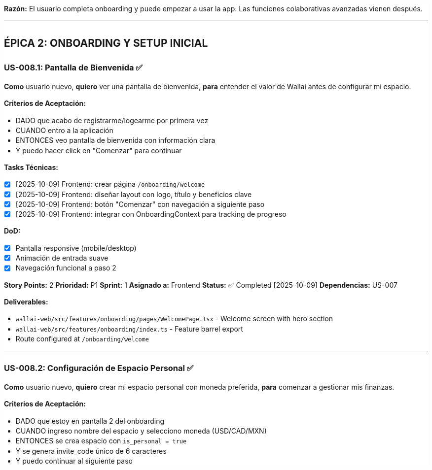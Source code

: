 **Razón:** El usuario completa onboarding y puede empezar a usar la app. Las funciones colaborativas avanzadas vienen después.

---

## ÉPICA 2: ONBOARDING Y SETUP INICIAL

### US-008.1: Pantalla de Bienvenida ✅

**Como** usuario nuevo, **quiero** ver una pantalla de bienvenida, **para** entender el valor de Wallai antes de configurar mi espacio.

**Criterios de Aceptación:**

- DADO que acabo de registrarme/logearme por primera vez
- CUANDO entro a la aplicación
- ENTONCES veo pantalla de bienvenida con información clara
- Y puedo hacer click en "Comenzar" para continuar

**Tasks Técnicas:**

- [x] [2025-10-09] Frontend: crear página `/onboarding/welcome`
- [x] [2025-10-09] Frontend: diseñar layout con logo, título y beneficios clave
- [x] [2025-10-09] Frontend: botón "Comenzar" con navegación a siguiente paso
- [x] [2025-10-09] Frontend: integrar con OnboardingContext para tracking de progreso

**DoD:**

- [x] Pantalla responsive (mobile/desktop)
- [x] Animación de entrada suave
- [x] Navegación funcional a paso 2

**Story Points:** 2
**Prioridad:** P1
**Sprint:** 1
**Asignado a:** Frontend
**Status:** ✅ Completed [2025-10-09]
**Dependencias:** US-007

**Deliverables:**

- `wallai-web/src/features/onboarding/pages/WelcomePage.tsx` - Welcome screen with hero section
- `wallai-web/src/features/onboarding/index.ts` - Feature barrel export
- Route configured at `/onboarding/welcome`

---

### US-008.2: Configuración de Espacio Personal ✅

**Como** usuario nuevo, **quiero** crear mi espacio personal con moneda preferida, **para** comenzar a gestionar mis finanzas.

**Criterios de Aceptación:**

- DADO que estoy en pantalla 2 del onboarding
- CUANDO ingreso nombre del espacio y selecciono moneda (USD/CAD/MXN)
- ENTONCES se crea espacio con `is_personal = true`
- Y se genera invite_code único de 6 caracteres
- Y puedo continuar al siguiente paso
